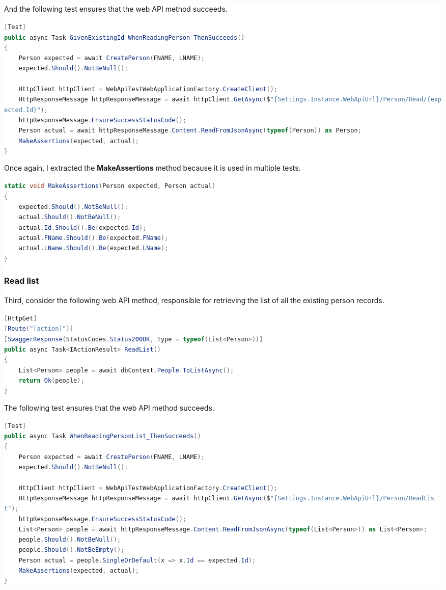 And the following test ensures that the web API method succeeds.

```csharp
[Test]
public async Task GivenExistingId_WhenReadingPerson_ThenSucceeds()
{
    Person expected = await CreatePerson(FNAME, LNAME);
    expected.Should().NotBeNull();

    HttpClient httpClient = WebApiTestWebApplicationFactory.CreateClient();
    HttpResponseMessage httpResponseMessage = await httpClient.GetAsync($"{Settings.Instance.WebApiUrl}/Person/Read/{expected.Id}");
    httpResponseMessage.EnsureSuccessStatusCode();
    Person actual = await httpResponseMessage.Content.ReadFromJsonAsync(typeof(Person)) as Person;
    MakeAssertions(expected, actual);
}
```

Once again, I extracted the **MakeAssertions** method because it is used in multiple tests.

```csharp
static void MakeAssertions(Person expected, Person actual)
{
    expected.Should().NotBeNull();
    actual.Should().NotBeNull();
    actual.Id.Should().Be(expected.Id);
    actual.FName.Should().Be(expected.FName);
    actual.LName.Should().Be(expected.LName);
}
```

### Read list

Third, consider the following web API method, responsible for retrieving the list of all the existing person records.

```csharp
[HttpGet]
[Route("[action]")]
[SwaggerResponse(StatusCodes.Status200OK, Type = typeof(List<Person>))]
public async Task<IActionResult> ReadList()
{
    List<Person> people = await dbContext.People.ToListAsync();
    return Ok(people);
}
```

The following test ensures that the web API method succeeds.

```csharp
[Test]
public async Task WhenReadingPersonList_ThenSucceeds()
{
    Person expected = await CreatePerson(FNAME, LNAME);
    expected.Should().NotBeNull();

    HttpClient httpClient = WebApiTestWebApplicationFactory.CreateClient();
    HttpResponseMessage httpResponseMessage = await httpClient.GetAsync($"{Settings.Instance.WebApiUrl}/Person/ReadList");
    httpResponseMessage.EnsureSuccessStatusCode();
    List<Person> people = await httpResponseMessage.Content.ReadFromJsonAsync(typeof(List<Person>)) as List<Person>;
    people.Should().NotBeNull();
    people.Should().NotBeEmpty();
    Person actual = people.SingleOrDefault(x => x.Id == expected.Id);
    MakeAssertions(expected, actual);
}
```